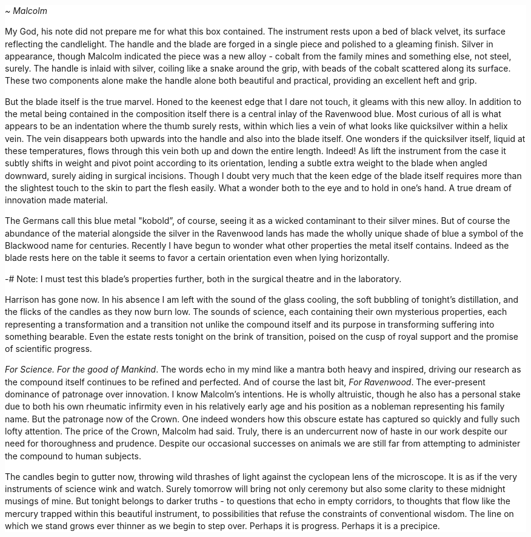 *~ Malcolm*

My God, his note did not prepare me for what this box contained. The instrument rests upon a bed of black velvet, its surface reflecting the candlelight. The handle and the blade are forged in a single piece and polished to a gleaming finish. Silver in appearance, though Malcolm indicated the piece was a new alloy - cobalt from the family mines and something else, not steel, surely. The handle is inlaid with silver, coiling like a snake around the grip, with beads of the cobalt scattered along its surface. These two components alone make the handle alone both beautiful and practical, providing an excellent heft and grip. 

But the blade itself is the true marvel. Honed to the keenest edge that I dare not touch, it gleams with this new alloy. In addition to the metal being contained in the composition itself there is a central inlay of the Ravenwood blue. Most curious of all is what appears to be an indentation where the thumb surely rests, within which lies a vein of what looks like quicksilver within a helix vein. The vein disappears both upwards into the handle and also into the blade itself. One wonders if the quicksilver itself, liquid at these temperatures, flows through this vein both up and down the entire length. Indeed! As lift the instrument from the case it subtly shifts in weight and pivot point according to its orientation, lending a subtle extra weight to the blade when angled downward, surely aiding in surgical incisions. Though I doubt very much that the keen edge of the blade itself requires more than the slightest touch to the skin to part the flesh easily. What a wonder both to the eye and to hold in one’s hand. A true dream of innovation made material.

The Germans call this blue metal "kobold”, of course, seeing it as a wicked contaminant to their silver mines. But of course the abundance of the material alongside the silver in the Ravenwood lands has made the wholly unique shade of blue a symbol of the Blackwood name for centuries. Recently I have begun to wonder what other properties the metal itself contains. Indeed as the blade rests here on the table it seems to favor a certain orientation even when lying horizontally.

-# Note: I must test this blade’s properties further, both in the surgical theatre and in the laboratory.

Harrison has gone now. In his absence I am left with the sound of the glass cooling, the soft bubbling of tonight’s distillation, and the flicks of the candles as they now burn low. The sounds of science, each containing their own mysterious properties, each representing a transformation and a transition not unlike the compound itself and its purpose in transforming suffering into something bearable. Even the estate rests tonight on the brink of transition, poised on the cusp of royal support and the promise of scientific progress. 

*For Science. For the good of Mankind*. The words echo in my mind like a mantra both heavy and inspired, driving our research as the compound itself continues to be refined and perfected. And of course the last bit, *For Ravenwood*. The ever-present dominance of patronage over innovation. I know Malcolm’s intentions. He is wholly altruistic, though he also has a personal stake due to both his own rheumatic infirmity even in his relatively early age and his position as a nobleman representing his family name. But the patronage now of the Crown. One indeed wonders how this obscure estate has captured so quickly and fully such lofty attention. The price of the Crown, Malcolm had said. Truly, there is an undercurrent now of haste in our work despite our need for thoroughness and prudence. Despite our occasional successes on animals we are still far from attempting to administer the compound to human subjects.

The candles begin to gutter now, throwing wild thrashes of light against the cyclopean lens of the microscope. It is as if the very instruments of science wink and watch. Surely tomorrow will bring not only ceremony but also some clarity to these midnight musings of mine. But tonight belongs to darker truths - to questions that echo in empty corridors, to thoughts that flow like the mercury trapped within this beautiful instrument, to possibilities that refuse the constraints of conventional wisdom. The line on which we stand grows ever thinner as we begin to step over. Perhaps it is progress. Perhaps it is a precipice.
